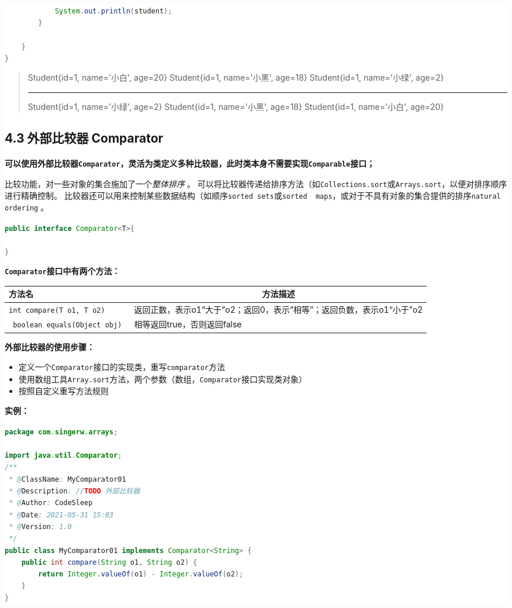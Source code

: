 ```java
            System.out.println(student);
        }

    }
}
```

> Student{id=1, name='小白', age=20}
> Student{id=1, name='小黑', age=18}
> Student{id=1, name='小绿', age=2}
> *************
> Student{id=1, name='小绿', age=2}
> Student{id=1, name='小黑', age=18}
> Student{id=1, name='小白', age=20}



## 4.3 外部比较器 Comparator

**可以使用外部比较器`Comparator`，灵活为类定义多种比较器，此时类本身不需要实现`Comparable`接口；**

比较功能，对一些对象的集合施加了一个*整体排序* 。 可以将比较器传递给排序方法（如`Collections.sort`或`Arrays.sort`，以便对排序顺序进行精确控制。 比较器还可以用来控制某些数据结构（如顺序`sorted sets`或`sorted  maps`，或对于不具有对象的集合提供的排序`natural ordering`  。 

```java
public interface Comparator<T>{
    
}
```

**`Comparator`接口中有两个方法：**

| **方法名**                       | **方法描述**                                                 |
| :------------------------------- | ------------------------------------------------------------ |
| ` int compare(T o1, T o2)   `    | 返回正数，表示o1“大于”o2；返回0，表示“相等”；返回负数，表示o1“小于”o2 |
| `  boolean equals(Object obj)  ` | 相等返回true，否则返回false                                  |

**外部比较器的使用步骤：**

* 定义一个`Comparator`接口的实现类，重写`comparator`方法
* 使用数组工具`Array.sort`方法，两个参数（数组，`Comparator`接口实现类对象）
* 按照自定义重写方法规则





**实例：**

```java
package com.singerw.arrays;

import java.util.Comparator;
/**
 * @ClassName: MyComparator01
 * @Description: //TODO 外部比较器
 * @Author: CodeSleep
 * @Date: 2021-05-31 15:03
 * @Version: 1.0
 */
public class MyComparator01 implements Comparator<String> {
    public int compare(String o1, String o2) {
        return Integer.valueOf(o1) - Integer.valueOf(o2);
    }
}
```
